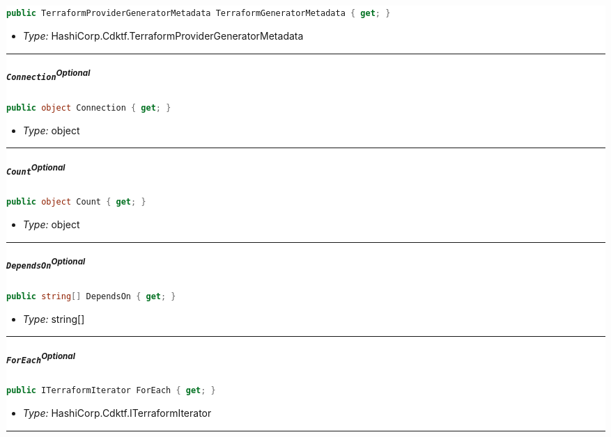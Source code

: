 ```csharp
public TerraformProviderGeneratorMetadata TerraformGeneratorMetadata { get; }
```

- *Type:* HashiCorp.Cdktf.TerraformProviderGeneratorMetadata

---

##### `Connection`<sup>Optional</sup> <a name="Connection" id="rhizo-co-terraform-provider-oci.serviceMeshVirtualServiceRouteTable.ServiceMeshVirtualServiceRouteTable.property.connection"></a>

```csharp
public object Connection { get; }
```

- *Type:* object

---

##### `Count`<sup>Optional</sup> <a name="Count" id="rhizo-co-terraform-provider-oci.serviceMeshVirtualServiceRouteTable.ServiceMeshVirtualServiceRouteTable.property.count"></a>

```csharp
public object Count { get; }
```

- *Type:* object

---

##### `DependsOn`<sup>Optional</sup> <a name="DependsOn" id="rhizo-co-terraform-provider-oci.serviceMeshVirtualServiceRouteTable.ServiceMeshVirtualServiceRouteTable.property.dependsOn"></a>

```csharp
public string[] DependsOn { get; }
```

- *Type:* string[]

---

##### `ForEach`<sup>Optional</sup> <a name="ForEach" id="rhizo-co-terraform-provider-oci.serviceMeshVirtualServiceRouteTable.ServiceMeshVirtualServiceRouteTable.property.forEach"></a>

```csharp
public ITerraformIterator ForEach { get; }
```

- *Type:* HashiCorp.Cdktf.ITerraformIterator

---
